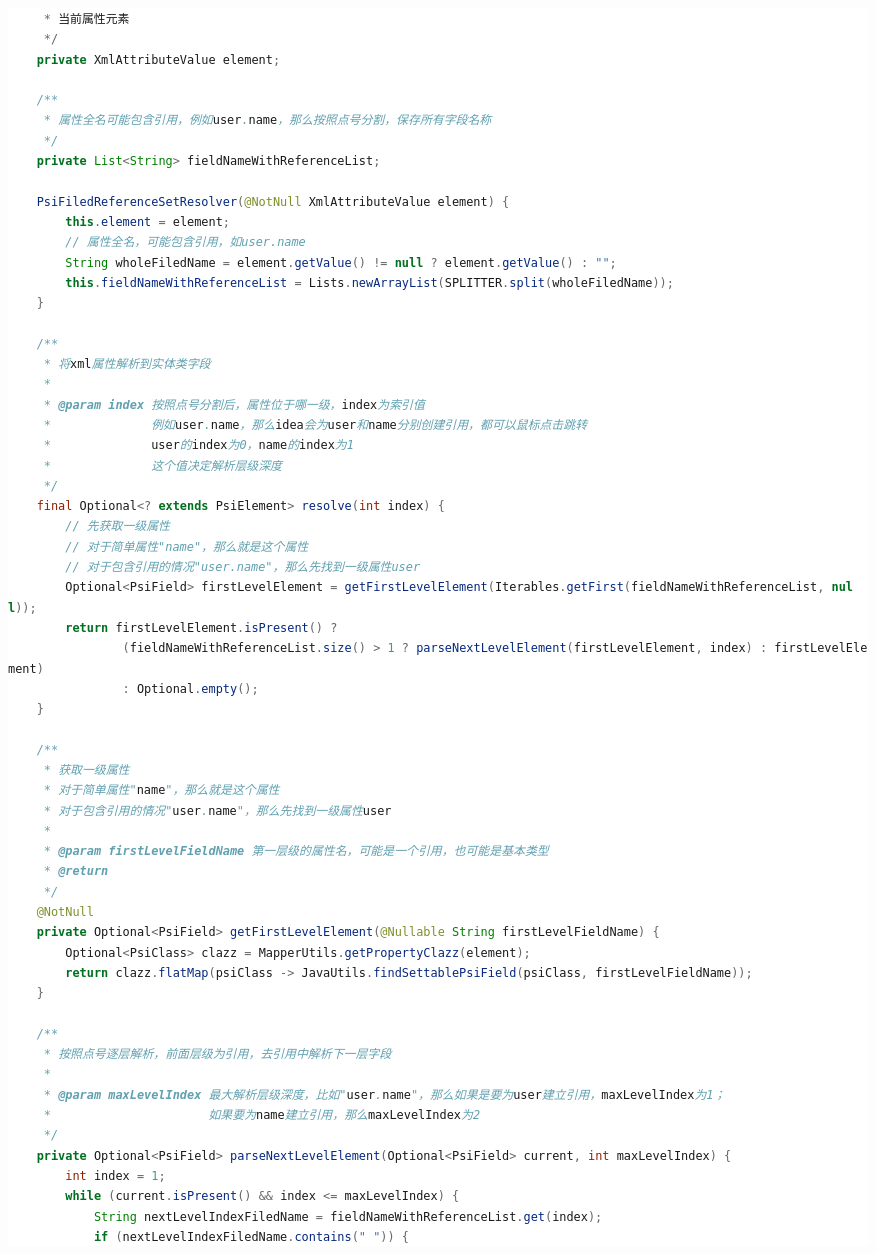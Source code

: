 ```java
     * 当前属性元素
     */
    private XmlAttributeValue element;

    /**
     * 属性全名可能包含引用，例如user.name，那么按照点号分割，保存所有字段名称
     */
    private List<String> fieldNameWithReferenceList;

    PsiFiledReferenceSetResolver(@NotNull XmlAttributeValue element) {
        this.element = element;
        // 属性全名，可能包含引用，如user.name
        String wholeFiledName = element.getValue() != null ? element.getValue() : "";
        this.fieldNameWithReferenceList = Lists.newArrayList(SPLITTER.split(wholeFiledName));
    }

    /**
     * 将xml属性解析到实体类字段
     *
     * @param index 按照点号分割后，属性位于哪一级，index为索引值
     *              例如user.name，那么idea会为user和name分别创建引用，都可以鼠标点击跳转
     *              user的index为0，name的index为1
     *              这个值决定解析层级深度
     */
    final Optional<? extends PsiElement> resolve(int index) {
        // 先获取一级属性
        // 对于简单属性"name"，那么就是这个属性
        // 对于包含引用的情况"user.name"，那么先找到一级属性user
        Optional<PsiField> firstLevelElement = getFirstLevelElement(Iterables.getFirst(fieldNameWithReferenceList, null));
        return firstLevelElement.isPresent() ?
                (fieldNameWithReferenceList.size() > 1 ? parseNextLevelElement(firstLevelElement, index) : firstLevelElement)
                : Optional.empty();
    }

    /**
     * 获取一级属性
     * 对于简单属性"name"，那么就是这个属性
     * 对于包含引用的情况"user.name"，那么先找到一级属性user
     *
     * @param firstLevelFieldName 第一层级的属性名，可能是一个引用，也可能是基本类型
     * @return
     */
    @NotNull
    private Optional<PsiField> getFirstLevelElement(@Nullable String firstLevelFieldName) {
        Optional<PsiClass> clazz = MapperUtils.getPropertyClazz(element);
        return clazz.flatMap(psiClass -> JavaUtils.findSettablePsiField(psiClass, firstLevelFieldName));
    }

    /**
     * 按照点号逐层解析，前面层级为引用，去引用中解析下一层字段
     *
     * @param maxLevelIndex 最大解析层级深度，比如"user.name"，那么如果是要为user建立引用，maxLevelIndex为1；
     *                      如果要为name建立引用，那么maxLevelIndex为2
     */
    private Optional<PsiField> parseNextLevelElement(Optional<PsiField> current, int maxLevelIndex) {
        int index = 1;
        while (current.isPresent() && index <= maxLevelIndex) {
            String nextLevelIndexFiledName = fieldNameWithReferenceList.get(index);
            if (nextLevelIndexFiledName.contains(" ")) {
```